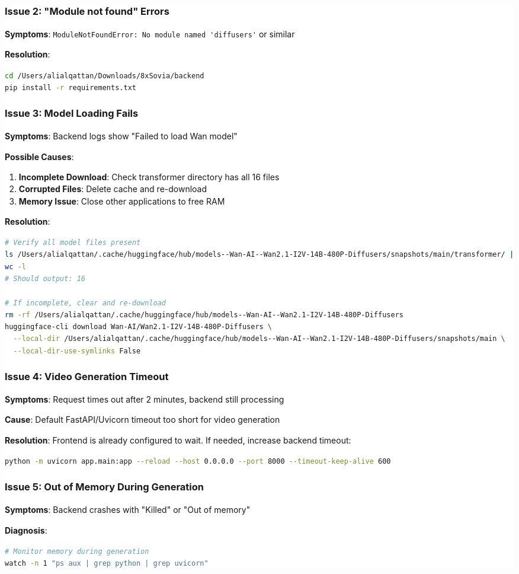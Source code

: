 ### Issue 2: "Module not found" Errors

**Symptoms**: `ModuleNotFoundError: No module named 'diffusers'` or similar

**Resolution**:
```bash
cd /Users/alialqattan/Downloads/8xSovia/backend
pip install -r requirements.txt
```

### Issue 3: Model Loading Fails

**Symptoms**: Backend logs show "Failed to load Wan model"

**Possible Causes**:
1. **Incomplete Download**: Check transformer directory has all 16 files
2. **Corrupted Files**: Delete cache and re-download
3. **Memory Issue**: Close other applications to free RAM

**Resolution**:
```bash
# Verify all model files present
ls /Users/alialqattan/.cache/huggingface/hub/models--Wan-AI--Wan2.1-I2V-14B-480P-Diffusers/snapshots/main/transformer/ | wc -l
# Should output: 16

# If incomplete, clear and re-download
rm -rf /Users/alialqattan/.cache/huggingface/hub/models--Wan-AI--Wan2.1-I2V-14B-480P-Diffusers
huggingface-cli download Wan-AI/Wan2.1-I2V-14B-480P-Diffusers \
  --local-dir /Users/alialqattan/.cache/huggingface/hub/models--Wan-AI--Wan2.1-I2V-14B-480P-Diffusers/snapshots/main \
  --local-dir-use-symlinks False
```

### Issue 4: Video Generation Timeout

**Symptoms**: Request times out after 2 minutes, backend still processing

**Cause**: Default FastAPI/Uvicorn timeout too short for video generation

**Resolution**:
Frontend is already configured to wait. If needed, increase backend timeout:
```bash
python -m uvicorn app.main:app --reload --host 0.0.0.0 --port 8000 --timeout-keep-alive 600
```

### Issue 5: Out of Memory During Generation

**Symptoms**: Backend crashes with "Killed" or "Out of memory"

**Diagnosis**:
```bash
# Monitor memory during generation
watch -n 1 "ps aux | grep python | grep uvicorn"
```
